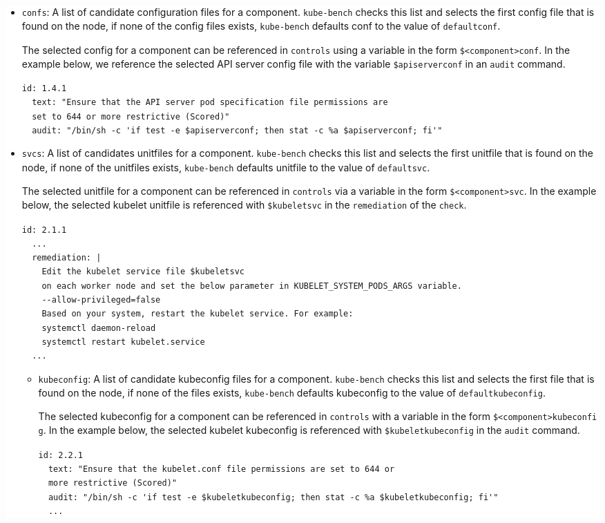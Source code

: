 - `confs`: A list of candidate configuration files for a component. `kube-bench`
  checks this list and selects the first config file that is found on the node,
  if none of the config files exists, `kube-bench` defaults conf to the value
  of `defaultconf`.
  
  The selected config for a component can be referenced in `controls` using a
  variable in the form `$<component>conf`. In the example below, we reference the 
  selected API server config file with the variable `$apiserverconf` in an `audit`
  command.
  
  ```
  id: 1.4.1
    text: "Ensure that the API server pod specification file permissions are
    set to 644 or more restrictive (Scored)"
    audit: "/bin/sh -c 'if test -e $apiserverconf; then stat -c %a $apiserverconf; fi'"

  ```
  
- `svcs`:  A list of candidates unitfiles for a component. `kube-bench` checks this 
  list and selects the first unitfile that is found on the node, if none of the
  unitfiles exists, `kube-bench` defaults unitfile to the value of `defaultsvc`.
  
  The selected unitfile for a component can be referenced in `controls` via a
  variable in the form `$<component>svc`. In the example below, the selected 
  kubelet unitfile is referenced with `$kubeletsvc` in the `remediation` of the 
  `check`.
  
  ```
  id: 2.1.1
    ...
    remediation: |
      Edit the kubelet service file $kubeletsvc
      on each worker node and set the below parameter in KUBELET_SYSTEM_PODS_ARGS variable.
      --allow-privileged=false
      Based on your system, restart the kubelet service. For example:
      systemctl daemon-reload
      systemctl restart kubelet.service
    ...
  ```
  
  - `kubeconfig`: A list of candidate kubeconfig files for a component. `kube-bench`
    checks this list and selects the first file that is found on the node, if none
    of the files exists, `kube-bench` defaults kubeconfig to the value of 
    `defaultkubeconfig`.
    
    The selected kubeconfig for a component can be referenced in `controls` with a variable in the form `$<component>kubeconfig`. In the example below, the
    selected kubelet kubeconfig is referenced with `$kubeletkubeconfig` in the
    `audit` command.
    
    ```
    id: 2.2.1
      text: "Ensure that the kubelet.conf file permissions are set to 644 or
      more restrictive (Scored)"
      audit: "/bin/sh -c 'if test -e $kubeletkubeconfig; then stat -c %a $kubeletkubeconfig; fi'"
      ...
    ```
